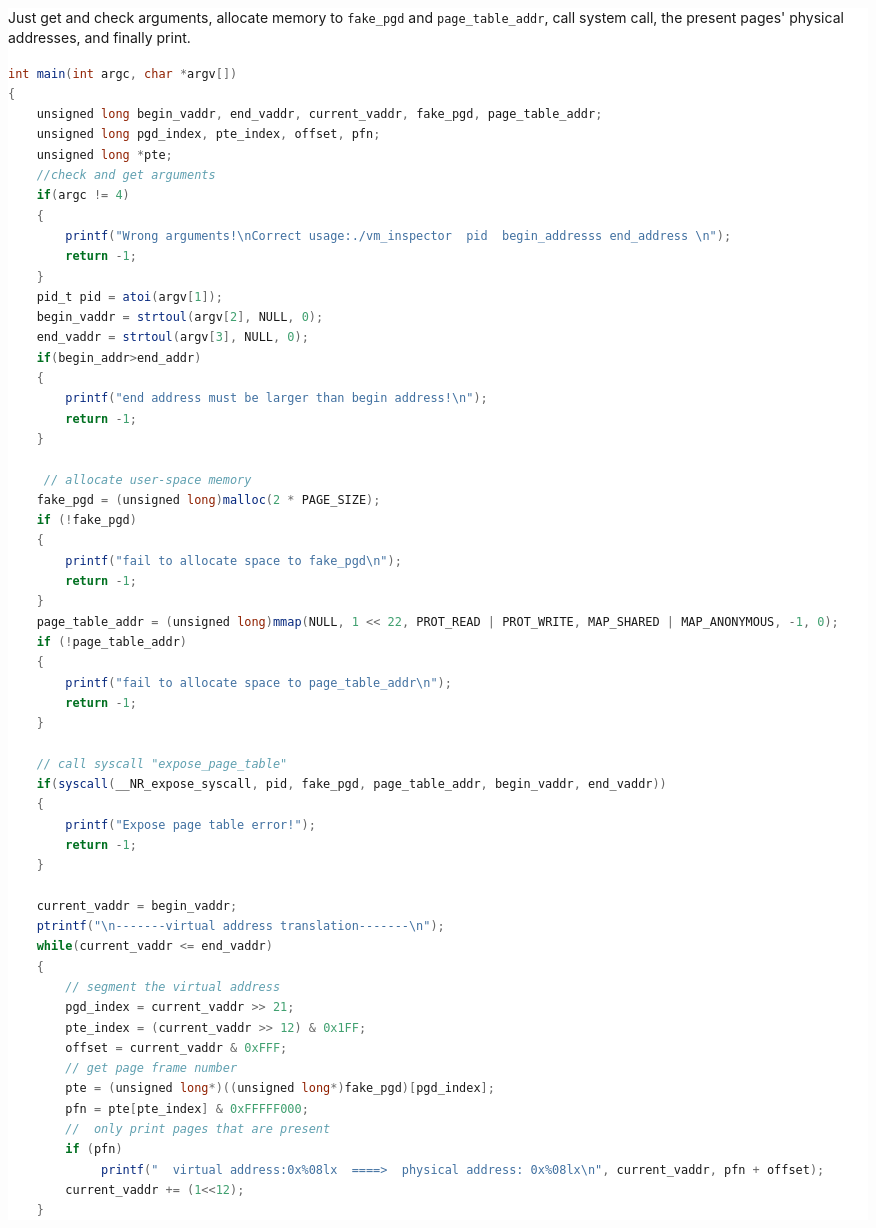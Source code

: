 Just get and check arguments, allocate memory to `fake_pgd` and `page_table_addr`, call system call, the present pages' physical addresses, and finally print.

```c#
int main(int argc, char *argv[])
{
    unsigned long begin_vaddr, end_vaddr, current_vaddr, fake_pgd, page_table_addr;
    unsigned long pgd_index, pte_index, offset, pfn;
    unsigned long *pte;
    //check and get arguments
    if(argc != 4)
    {
        printf("Wrong arguments!\nCorrect usage:./vm_inspector  pid  begin_addresss end_address \n");
        return -1;
    }
	pid_t pid = atoi(argv[1]);
	begin_vaddr = strtoul(argv[2], NULL, 0);
    end_vaddr = strtoul(argv[3], NULL, 0);
    if(begin_addr>end_addr)
    {
        printf("end address must be larger than begin address!\n");
        return -1;
    }

     // allocate user-space memory
    fake_pgd = (unsigned long)malloc(2 * PAGE_SIZE);
    if (!fake_pgd)
    {
        printf("fail to allocate space to fake_pgd\n");
    	return -1;
    }
    page_table_addr = (unsigned long)mmap(NULL, 1 << 22, PROT_READ | PROT_WRITE, MAP_SHARED | MAP_ANONYMOUS, -1, 0);
    if (!page_table_addr)
    {
        printf("fail to allocate space to page_table_addr\n");
    	return -1;
    }

    // call syscall "expose_page_table"
    if(syscall(__NR_expose_syscall, pid, fake_pgd, page_table_addr, begin_vaddr, end_vaddr))
    {
        printf("Expose page table error!");
        return -1;
    }

    current_vaddr = begin_vaddr;
    ptrintf("\n-------virtual address translation-------\n");
    while(current_vaddr <= end_vaddr)
    {
        // segment the virtual address
        pgd_index = current_vaddr >> 21;
    	pte_index = (current_vaddr >> 12) & 0x1FF;
    	offset = current_vaddr & 0xFFF;
    	// get page frame number
    	pte = (unsigned long*)((unsigned long*)fake_pgd)[pgd_index];
    	pfn = pte[pte_index] & 0xFFFFF000;
    	//  only print pages that are present
		if (pfn)
             printf("  virtual address:0x%08lx  ====>  physical address: 0x%08lx\n", current_vaddr, pfn + offset);
    	current_vaddr += (1<<12);
    }
```